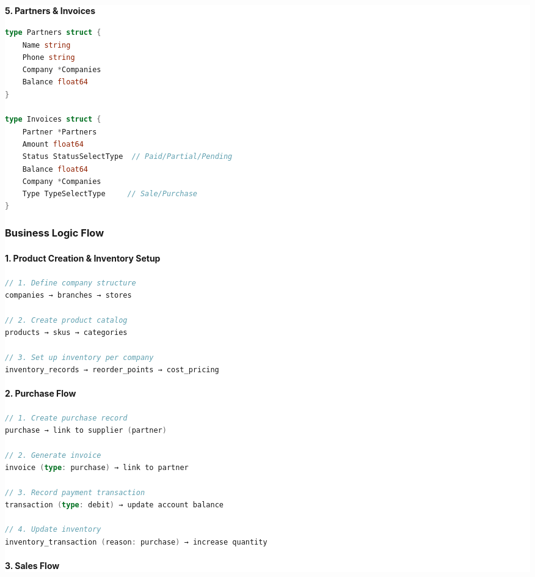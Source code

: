 
**5. Partners & Invoices**

```go
type Partners struct {
    Name string
    Phone string
    Company *Companies
    Balance float64
}

type Invoices struct {
    Partner *Partners
    Amount float64
    Status StatusSelectType  // Paid/Partial/Pending
    Balance float64
    Company *Companies
    Type TypeSelectType     // Sale/Purchase
}
```

### Business Logic Flow

#### 1. Product Creation & Inventory Setup

```go
// 1. Define company structure
companies → branches → stores

// 2. Create product catalog
products → skus → categories

// 3. Set up inventory per company
inventory_records → reorder_points → cost_pricing
```

#### 2. Purchase Flow

```go
// 1. Create purchase record
purchase → link to supplier (partner)

// 2. Generate invoice
invoice (type: purchase) → link to partner

// 3. Record payment transaction
transaction (type: debit) → update account balance

// 4. Update inventory
inventory_transaction (reason: purchase) → increase quantity
```

#### 3. Sales Flow
